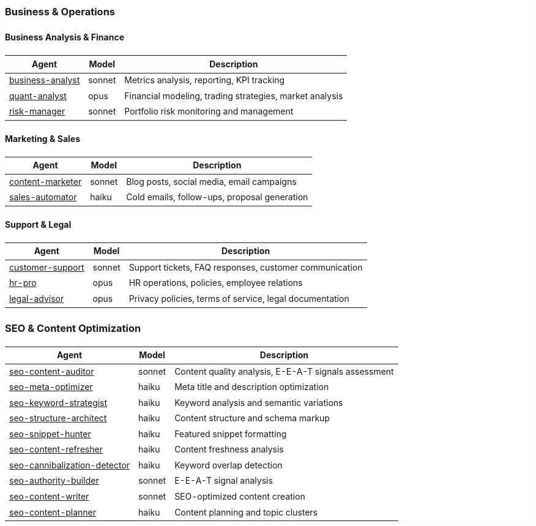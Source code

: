 ### Business & Operations

#### Business Analysis & Finance

| Agent | Model | Description |
|-------|-------|-------------|
| [business-analyst](agents/business-analyst.md) | sonnet | Metrics analysis, reporting, KPI tracking |
| [quant-analyst](agents/quant-analyst.md) | opus | Financial modeling, trading strategies, market analysis |
| [risk-manager](agents/risk-manager.md) | sonnet | Portfolio risk monitoring and management |

#### Marketing & Sales

| Agent | Model | Description |
|-------|-------|-------------|
| [content-marketer](agents/content-marketer.md) | sonnet | Blog posts, social media, email campaigns |
| [sales-automator](agents/sales-automator.md) | haiku | Cold emails, follow-ups, proposal generation |

#### Support & Legal

| Agent | Model | Description |
|-------|-------|-------------|
| [customer-support](agents/customer-support.md) | sonnet | Support tickets, FAQ responses, customer communication |
| [hr-pro](agents/hr-pro.md) | opus | HR operations, policies, employee relations |
| [legal-advisor](agents/legal-advisor.md) | opus | Privacy policies, terms of service, legal documentation |

### SEO & Content Optimization

| Agent | Model | Description |
|-------|-------|-------------|
| [seo-content-auditor](agents/seo-content-auditor.md) | sonnet | Content quality analysis, E-E-A-T signals assessment |
| [seo-meta-optimizer](agents/seo-meta-optimizer.md) | haiku | Meta title and description optimization |
| [seo-keyword-strategist](agents/seo-keyword-strategist.md) | haiku | Keyword analysis and semantic variations |
| [seo-structure-architect](agents/seo-structure-architect.md) | haiku | Content structure and schema markup |
| [seo-snippet-hunter](agents/seo-snippet-hunter.md) | haiku | Featured snippet formatting |
| [seo-content-refresher](agents/seo-content-refresher.md) | haiku | Content freshness analysis |
| [seo-cannibalization-detector](agents/seo-cannibalization-detector.md) | haiku | Keyword overlap detection |
| [seo-authority-builder](agents/seo-authority-builder.md) | sonnet | E-E-A-T signal analysis |
| [seo-content-writer](agents/seo-content-writer.md) | sonnet | SEO-optimized content creation |
| [seo-content-planner](agents/seo-content-planner.md) | haiku | Content planning and topic clusters |
